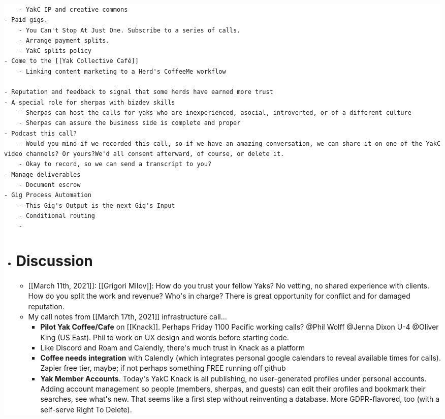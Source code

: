         - YakC IP and creative commons
    - Paid gigs. 
        - You Can't Stop At Just One. Subscribe to a series of calls.
        - Arrange payment splits. 
        - YakC splits policy 
    - Come to the [[Yak Collective Café]] 
        - Linking content marketing to a Herd's CoffeeMe workflow
          
    - Reputation and feedback to signal that some herds have earned more trust  
    - A special role for sherpas with bizdev skills 
        - Sherpas can host the calls for yaks who are inexperienced, asocial, introverted, or of a different culture 
        - Sherpas can assure the business side is complete and proper
    - Podcast this call? 
        - Would you mind if we recorded this call, so if we have an amazing conversation, we can share it on one of the YakC video channels? Or yours?We'd all consent afterward, of course, or delete it. 
        - Okay to record, so we can send a transcript to you? 
    - Manage deliverables
        - Document escrow
    - Gig Process Automation
        - This Gig's Output is the next Gig's Input 
        - Conditional routing
        - 
- # **Discussion**
    - [[March 11th, 2021]]: [[Grigori Milov]]: How do you trust your fellow Yaks? No vetting, no shared experience with clients. How do you split the work and revenue? Who's in charge? There is great opportunity for conflict and for damaged reputation. 
    - My call notes from [[March 17th, 2021]] infrastructure call...  
        - **Pilot Yak Coffee/Cafe** on [[Knack]]. Perhaps Friday 1100 Pacific working calls? @Phil Wolff @Jenna Dixon U-4 @Oliver King (US East). Phil to work on UX design and words before starting code.  
        - Like Discord and Roam and Calendly, there's much trust in Knack as a platform
        - **Coffee needs integration** with Calendly (which integrates personal google calendars to reveal available times for calls). Zapier free tier, maybe; if not perhaps something FREE running off github
        - **Yak Member Accounts**. Today's YakC Knack is all publishing, no user-generated profiles under personal accounts. Adding account management so people (members, sherpas, and guests) can edit their profiles and bookmark their searches, see what's new. That seems like a first step without reinventing a database. More GDPR-flavored, too (with a self-serve Right To Delete).
